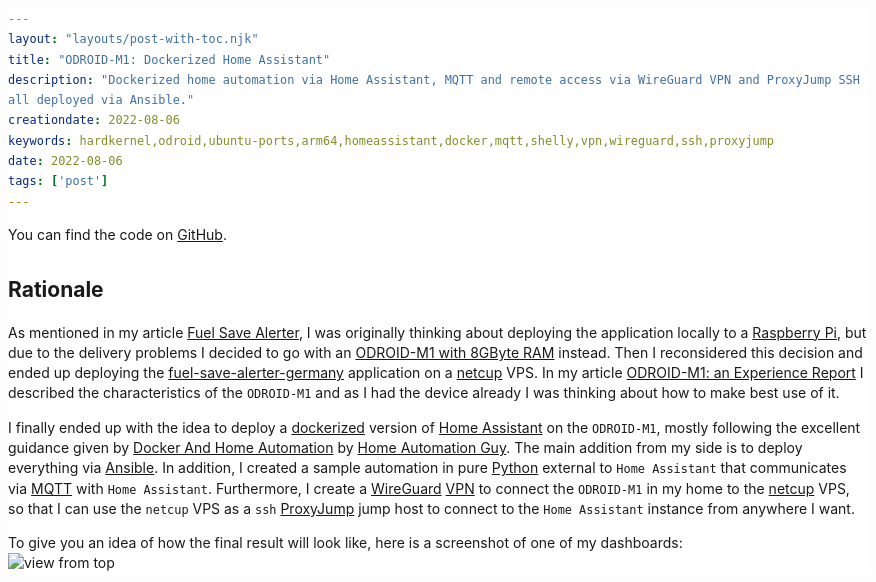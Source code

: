 ```yaml
---
layout: "layouts/post-with-toc.njk"
title: "ODROID-M1: Dockerized Home Assistant"
description: "Dockerized home automation via Home Assistant, MQTT and remote access via WireGuard VPN and ProxyJump SSH all deployed via Ansible."
creationdate: 2022-08-06
keywords: hardkernel,odroid,ubuntu-ports,arm64,homeassistant,docker,mqtt,shelly,vpn,wireguard,ssh,proxyjump
date: 2022-08-06
tags: ['post']
---
```


You can find the code on [GitHub](https://github.com/cs224/odroid-m1-dockerized-homeassistant).

## Rationale

As mentioned in my article [Fuel Save Alerter](../fuel-save-alerter-germany), I was originally thinking about deploying the application locally to a
[Raspberry Pi](https://en.wikipedia.org/wiki/Raspberry_Pi), but due to the delivery problems I decided to go with an [ODROID-M1 with 8GByte
RAM](https://www.hardkernel.com/shop/odroid-m1-with-8gbyte-ram) instead. Then I reconsidered this decision and ended up deploying the
[fuel-save-alerter-germany](https://github.com/cs224/fuel-save-alerter-germany) application on a [netcup](https://www.netcup.de/vserver/vps.php)
VPS. In my article [ODROID-M1: an Experience Report](../odroid-m1) I described the characteristics of the `ODROID-M1` and as I had the device already
I was thinking about how to make best use of it.

I finally ended up with the idea to deploy a [dockerized](https://en.wikipedia.org/wiki/Docker_(software)) version of [Home
Assistant](https://www.home-assistant.io) on the `ODROID-M1`, mostly following the excellent guidance given by [Docker And Home
Automation](https://www.youtube.com/playlist?list=PL4ed4sZb-R_8dJmakzfBywx1zL9HrFEOy) by [Home Automation
Guy](https://www.homeautomationguy.io/home-assistant-tips/installing-docker-home-assistant-and-portainer-on-ubuntu-linux). The main addition from my
side is to deploy everything via [Ansible](https://www.ansible.com). In addition, I created a sample automation in pure
[Python](https://www.python.org) external to `Home Assistant` that communicates via [MQTT](https://mqtt.org) with `Home Assistant`. Furthermore, I
create a [WireGuard](https://www.wireguard.com) [VPN](https://en.wikipedia.org/wiki/Virtual_private_network) to connect the `ODROID-M1` in my home to
the [netcup](https://www.netcup.de/vserver/vps.php) VPS, so that I can use the `netcup` VPS as a `ssh`
[ProxyJump](https://goteleport.com/blog/ssh-proxyjump-ssh-proxycommand/) jump host to connect to the `Home Assistant` instance from anywhere I want.

To give you an idea of how the final result will look like, here is a screenshot of one of my dashboards:<br>
<img src="/img/2022-08-06-homeassistant-dashboard-sample.jpg" alt="view from top" style="max-width: 100%">


[^attention-host-network]: Pay special attention to `network_mode: host` for the homeassistant container; this will allow auto discovery of devices in the local network.
[^rsync-files-in-folder]: See [Rsync copy directory contents but not directory itself](https://stackoverflow.com/questions/20300971/rsync-copy-directory-contents-but-not-directory-itself).
[^expose-behind-nat]: [Multiple ways to expose a local server behind NAT or firewall](https://johackim.com/how-to-expose-local-server-behind-firewall)
[^MQTT-explained]: I recommend the [MQTT Essentials](https://www.youtube.com/playlist?list=PLRkdoPznE1EMXLW6XoYLGd4uUaB6wB0wd) and [MQTT 5 Essentials](https://www.youtube.com/playlist?list=PLRkdoPznE1ENuiniLpfNs4vSBFu19eNWh) from the [HiveMQ](https://www.hivemq.com/) team.<br>